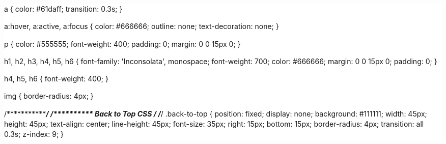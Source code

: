 a {
    color: #61daff;
    transition: 0.3s;
}

a:hover,
a:active,
a:focus {
    color: #666666;
    outline: none;
    text-decoration: none;
}

p {
    color: #555555;
    font-weight: 400;
    padding: 0;
    margin: 0 0 15px 0;
}

h1,
h2,
h3,
h4,
h5,
h6 {
    font-family: 'Inconsolata', monospace;
    font-weight: 700;
    color: #666666;
    margin: 0 0 15px 0;
    padding: 0;
}

h4,
h5,
h6 {
    font-weight: 400;
}

img {
    border-radius: 4px;
}



/**************************************/
/********** Back to Top CSS ***********/
/**************************************/
.back-to-top {
    position: fixed;
    display: none;
    background: #111111;
    width: 45px;
    height: 45px;
    text-align: center;
    line-height: 45px;
    font-size: 35px;
    right: 15px;
    bottom: 15px;
    border-radius: 4px;
    transition: all 0.3s;
    z-index: 9;
}
